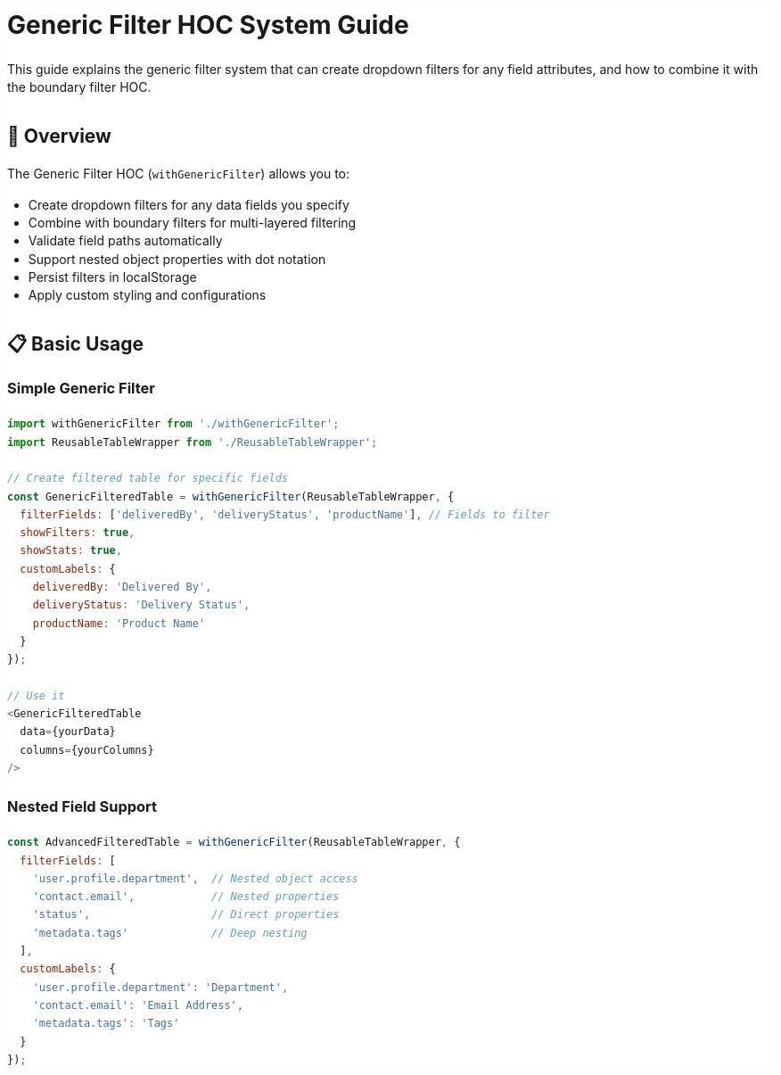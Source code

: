 # Generic Filter HOC System Guide

This guide explains the generic filter system that can create dropdown filters for any field attributes, and how to combine it with the boundary filter HOC.

## 🚀 Overview

The Generic Filter HOC (`withGenericFilter`) allows you to:
- Create dropdown filters for any data fields you specify
- Combine with boundary filters for multi-layered filtering
- Validate field paths automatically
- Support nested object properties with dot notation
- Persist filters in localStorage
- Apply custom styling and configurations

## 📋 Basic Usage

### Simple Generic Filter

```javascript
import withGenericFilter from './withGenericFilter';
import ReusableTableWrapper from './ReusableTableWrapper';

// Create filtered table for specific fields
const GenericFilteredTable = withGenericFilter(ReusableTableWrapper, {
  filterFields: ['deliveredBy', 'deliveryStatus', 'productName'], // Fields to filter
  showFilters: true,
  showStats: true,
  customLabels: {
    deliveredBy: 'Delivered By',
    deliveryStatus: 'Delivery Status',
    productName: 'Product Name'
  }
});

// Use it
<GenericFilteredTable 
  data={yourData} 
  columns={yourColumns}
/>
```

### Nested Field Support

```javascript
const AdvancedFilteredTable = withGenericFilter(ReusableTableWrapper, {
  filterFields: [
    'user.profile.department',  // Nested object access
    'contact.email',            // Nested properties
    'status',                   // Direct properties
    'metadata.tags'             // Deep nesting
  ],
  customLabels: {
    'user.profile.department': 'Department',
    'contact.email': 'Email Address',
    'metadata.tags': 'Tags'
  }
});
```
